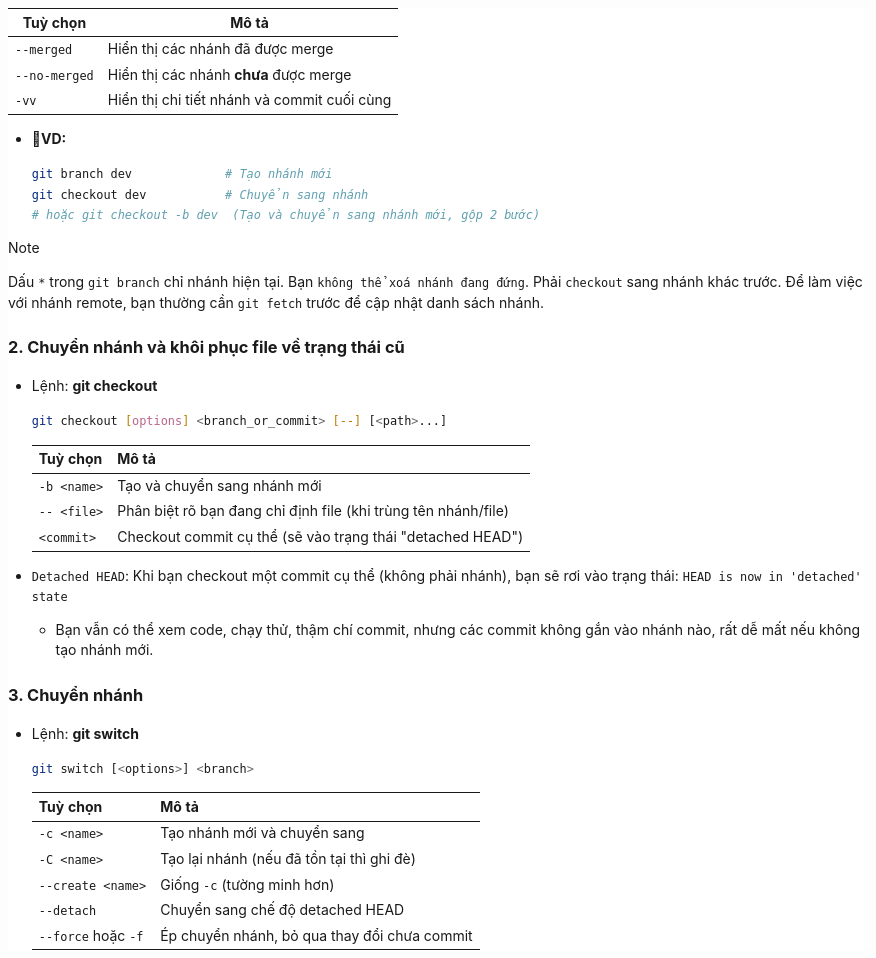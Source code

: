  | Tuỳ chọn      | Mô tả                                       |
  |---------------|---------------------------------------------|
  | `--merged`    | Hiển thị các nhánh đã được merge            |
  | `--no-merged` | Hiển thị các nhánh **chưa** được merge      |
  | `-vv`         | Hiển thị chi tiết nhánh và commit cuối cùng |

- 🧪**VD:**
   ```bash
  git branch dev             # Tạo nhánh mới
  git checkout dev           # Chuyển sang nhánh
  # hoặc git checkout -b dev  (Tạo và chuyển sang nhánh mới, gộp 2 bước)
  ```
> [!NOTE]
> Dấu `*` trong `git branch` chỉ nhánh hiện tại.
> Bạn `không thể xoá nhánh đang đứng`. Phải `checkout` sang nhánh khác trước.
> Để làm việc với nhánh remote, bạn thường cần `git fetch` trước để cập nhật danh sách nhánh.

### 2. Chuyển nhánh và khôi phục file về trạng thái cũ
- Lệnh: **git checkout**
     ```bash
   git checkout [options] <branch_or_commit> [--] [<path>...]
    ```
  | Tuỳ chọn    | Mô tả                                                          |
  |-------------|----------------------------------------------------------------|
  | `-b <name>` | Tạo và chuyển sang nhánh mới                                   |
  | `-- <file>` | Phân biệt rõ bạn đang chỉ định file (khi trùng tên nhánh/file) |
  | `<commit>`  | Checkout commit cụ thể (sẽ vào trạng thái "detached HEAD")     |

- `Detached HEAD`: Khi bạn checkout một commit cụ thể (không phải nhánh), bạn sẽ rơi vào trạng thái: `HEAD is now in 'detached' state` 
  - Bạn vẫn có thể xem code, chạy thử, thậm chí commit, nhưng các commit không gắn vào nhánh nào, rất dễ mất nếu không tạo nhánh mới.

### 3. Chuyển nhánh
- Lệnh: **git switch**
     ```bash
   git switch [<options>] <branch>
    ```
  | Tuỳ chọn            | Mô tả                                        |
  |---------------------|----------------------------------------------|
  | `-c <name>`         | Tạo nhánh mới và chuyển sang                 |
  | `-C <name>`         | Tạo lại nhánh (nếu đã tồn tại thì ghi đè)    |
  | `--create <name>`   | Giống `-c` (tường minh hơn)                  |
  | `--detach`          | Chuyển sang chế độ detached HEAD             |
  | `--force` hoặc `-f` | Ép chuyển nhánh, bỏ qua thay đổi chưa commit |
